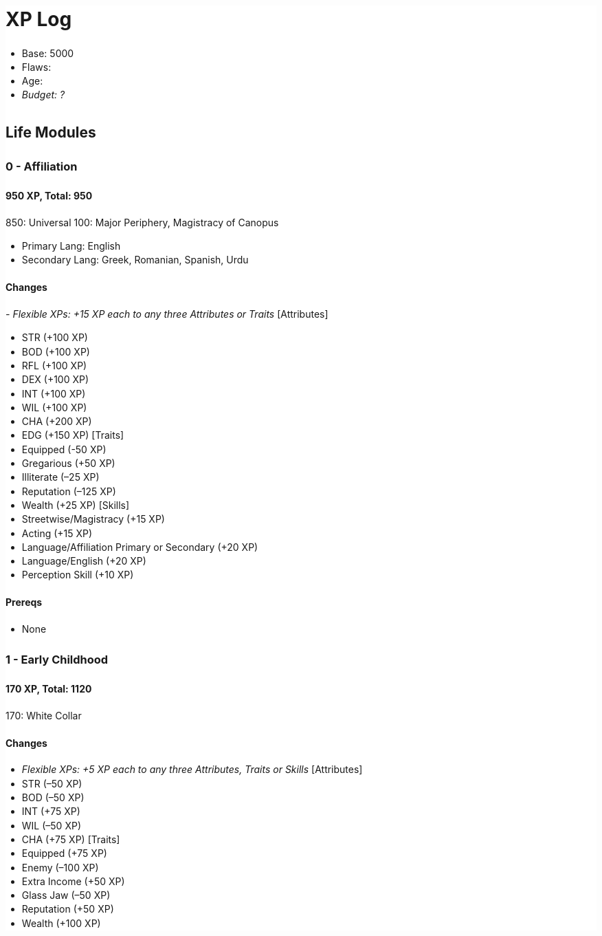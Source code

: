 # XP Log
- Base: 5000
- Flaws: 
- Age:
- *Budget: ?*

## Life Modules
### 0 - Affiliation
#### 950 XP, Total: 950
850: Universal
100: Major Periphery, Magistracy of Canopus
- Primary Lang: English
- Secondary Lang: Greek, Romanian, Spanish, Urdu

#### Changes
*- Flexible XPs: +15 XP each to any three Attributes or Traits*
[Attributes]
- STR (+100 XP)
- BOD (+100 XP)
- RFL (+100 XP)
- DEX (+100 XP)
- INT (+100 XP)
- WIL (+100 XP)
- CHA (+200 XP)
- EDG (+150 XP)
[Traits]
- Equipped (-50 XP)
- Gregarious (+50 XP)
- Illiterate (–25 XP)
- Reputation (–125 XP)
- Wealth (+25 XP)
[Skills]
- Streetwise/Magistracy (+15 XP)
- Acting (+15 XP)
- Language/Affiliation Primary or Secondary (+20 XP)
- Language/English (+20 XP)
- Perception Skill (+10 XP)

#### Prereqs
- None

### 1 - Early Childhood
#### 170 XP, Total: 1120
170: White Collar

#### Changes
- *Flexible XPs: +5 XP each to any three Attributes, Traits or Skills*
[Attributes]
- STR (–50 XP)
- BOD (–50 XP)
- INT (+75 XP)
- WIL (–50 XP)
- CHA (+75 XP)
[Traits]
- Equipped (+75 XP)
- Enemy (–100 XP)
- Extra Income (+50 XP)
- Glass Jaw (–50 XP)
- Reputation (+50 XP)
- Wealth (+100 XP)